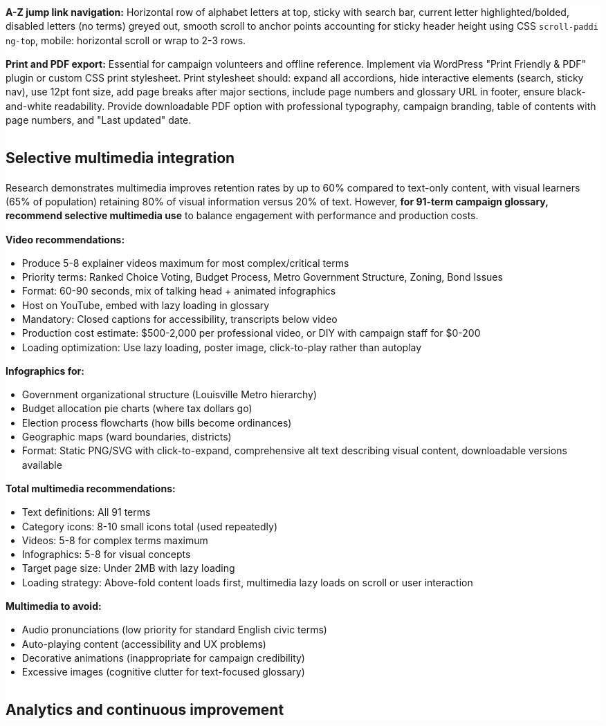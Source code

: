 **A-Z jump link navigation:** Horizontal row of alphabet letters at top, sticky with search bar, current letter highlighted/bolded, disabled letters (no terms) greyed out, smooth scroll to anchor points accounting for sticky header height using CSS `scroll-padding-top`, mobile: horizontal scroll or wrap to 2-3 rows.

**Print and PDF export:** Essential for campaign volunteers and offline reference. Implement via WordPress "Print Friendly & PDF" plugin or custom CSS print stylesheet. Print stylesheet should: expand all accordions, hide interactive elements (search, sticky nav), use 12pt font size, add page breaks after major sections, include page numbers and glossary URL in footer, ensure black-and-white readability. Provide downloadable PDF option with professional typography, campaign branding, table of contents with page numbers, and "Last updated" date.

## Selective multimedia integration

Research demonstrates multimedia improves retention rates by up to 60% compared to text-only content, with visual learners (65% of population) retaining 80% of visual information versus 20% of text. However, **for 91-term campaign glossary, recommend selective multimedia use** to balance engagement with performance and production costs.

**Video recommendations:**
- Produce 5-8 explainer videos maximum for most complex/critical terms
- Priority terms: Ranked Choice Voting, Budget Process, Metro Government Structure, Zoning, Bond Issues
- Format: 60-90 seconds, mix of talking head + animated infographics
- Host on YouTube, embed with lazy loading in glossary
- Mandatory: Closed captions for accessibility, transcripts below video
- Production cost estimate: $500-2,000 per professional video, or DIY with campaign staff for $0-200
- Loading optimization: Use lazy loading, poster image, click-to-play rather than autoplay

**Infographics for:**
- Government organizational structure (Louisville Metro hierarchy)
- Budget allocation pie charts (where tax dollars go)
- Election process flowcharts (how bills become ordinances)
- Geographic maps (ward boundaries, districts)
- Format: Static PNG/SVG with click-to-expand, comprehensive alt text describing visual content, downloadable versions available

**Total multimedia recommendations:**
- Text definitions: All 91 terms
- Category icons: 8-10 small icons total (used repeatedly)
- Videos: 5-8 for complex terms maximum
- Infographics: 5-8 for visual concepts
- Target page size: Under 2MB with lazy loading
- Loading strategy: Above-fold content loads first, multimedia lazy loads on scroll or user interaction

**Multimedia to avoid:**
- Audio pronunciations (low priority for standard English civic terms)
- Auto-playing content (accessibility and UX problems)
- Decorative animations (inappropriate for campaign credibility)
- Excessive images (cognitive clutter for text-focused glossary)

## Analytics and continuous improvement
